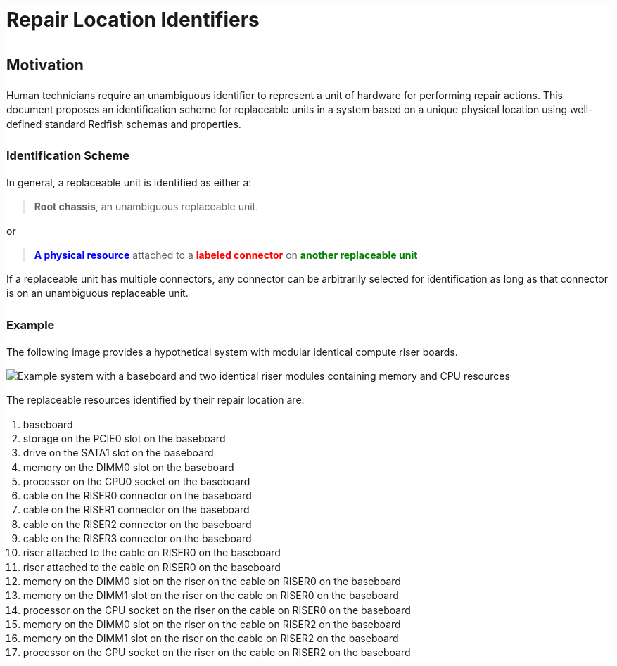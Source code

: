# Repair Location Identifiers

## Motivation

Human technicians require an unambiguous identifier to represent a unit of
hardware for performing repair actions. This document proposes an identification
scheme for replaceable units in a system based on a unique physical location
using well-defined standard Redfish schemas and properties.

### Identification Scheme

In general, a replaceable unit is identified as either a:

> **Root chassis**, an unambiguous replaceable unit.

or

> <span style="color:blue">**A physical resource**</span> attached to a
> <span style="color:red">**labeled connector**</span> on
> <span style="color:green">**another replaceable unit**</span>

If a replaceable unit has multiple connectors, any connector can be arbitrarily
selected for identification as long as that connector is on an unambiguous
replaceable unit.

### Example

The following image provides a hypothetical system with modular identical
compute riser boards.

![Example system with a baseboard and two identical riser modules containing
memory and CPU resources](topology.png)

The replaceable resources identified by their repair location are:

1.  baseboard
1.  storage on the PCIE0 slot on the baseboard
1.  drive on the SATA1 slot on the baseboard
1.  memory on the DIMM0 slot on the baseboard
1.  processor on the CPU0 socket on the baseboard
1.  cable on the RISER0 connector on the baseboard
1.  cable on the RISER1 connector on the baseboard
1.  cable on the RISER2 connector on the baseboard
1.  cable on the RISER3 connector on the baseboard
1.  riser attached to the cable on RISER0 on the baseboard
1.  riser attached to the cable on RISER0 on the baseboard
1.  memory on the DIMM0 slot on the riser on the cable on RISER0 on the
    baseboard
1.  memory on the DIMM1 slot on the riser on the cable on RISER0 on the
    baseboard
1.  processor on the CPU socket on the riser on the cable on RISER0 on the
    baseboard
1.  memory on the DIMM0 slot on the riser on the cable on RISER2 on the
    baseboard
1.  memory on the DIMM1 slot on the riser on the cable on RISER2 on the
    baseboard
1.  processor on the CPU socket on the riser on the cable on RISER2 on the
    baseboard
